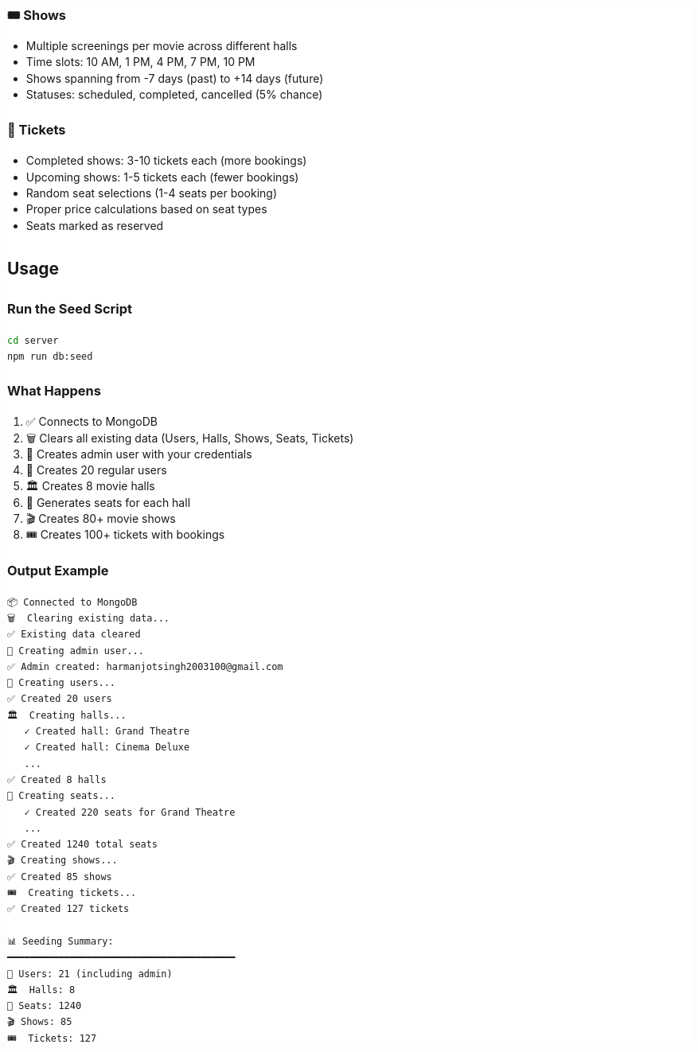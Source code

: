 ### 🎟️ Shows
- Multiple screenings per movie across different halls
- Time slots: 10 AM, 1 PM, 4 PM, 7 PM, 10 PM
- Shows spanning from -7 days (past) to +14 days (future)
- Statuses: scheduled, completed, cancelled (5% chance)

### 🎫 Tickets
- Completed shows: 3-10 tickets each (more bookings)
- Upcoming shows: 1-5 tickets each (fewer bookings)
- Random seat selections (1-4 seats per booking)
- Proper price calculations based on seat types
- Seats marked as reserved

## Usage

### Run the Seed Script

```bash
cd server
npm run db:seed
```

### What Happens
1. ✅ Connects to MongoDB
2. 🗑️ Clears all existing data (Users, Halls, Shows, Seats, Tickets)
3. 👤 Creates admin user with your credentials
4. 👥 Creates 20 regular users
5. 🏛️ Creates 8 movie halls
6. 💺 Generates seats for each hall
7. 🎬 Creates 80+ movie shows
8. 🎟️ Creates 100+ tickets with bookings

### Output Example

```
📦 Connected to MongoDB
🗑️  Clearing existing data...
✅ Existing data cleared
👤 Creating admin user...
✅ Admin created: harmanjotsingh2003100@gmail.com
👥 Creating users...
✅ Created 20 users
🏛️  Creating halls...
   ✓ Created hall: Grand Theatre
   ✓ Created hall: Cinema Deluxe
   ...
✅ Created 8 halls
💺 Creating seats...
   ✓ Created 220 seats for Grand Theatre
   ...
✅ Created 1240 total seats
🎬 Creating shows...
✅ Created 85 shows
🎟️  Creating tickets...
✅ Created 127 tickets

📊 Seeding Summary:
━━━━━━━━━━━━━━━━━━━━━━━━━━━━━━━━━━━━━━━━
👤 Users: 21 (including admin)
🏛️  Halls: 8
💺 Seats: 1240
🎬 Shows: 85
🎟️  Tickets: 127
```
